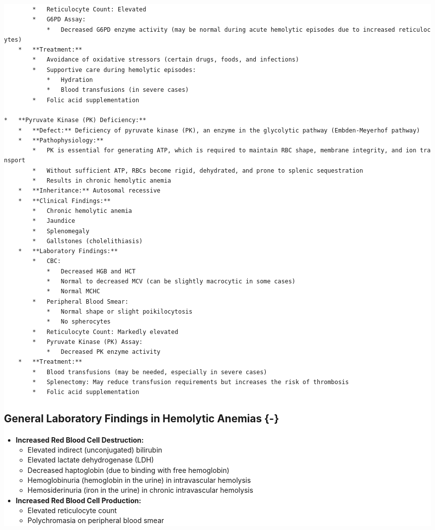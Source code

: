             *   Reticulocyte Count: Elevated
            *   G6PD Assay:
                *   Decreased G6PD enzyme activity (may be normal during acute hemolytic episodes due to increased reticulocytes)
        *   **Treatment:**
            *   Avoidance of oxidative stressors (certain drugs, foods, and infections)
            *   Supportive care during hemolytic episodes:
                *   Hydration
                *   Blood transfusions (in severe cases)
            *   Folic acid supplementation

    *   **Pyruvate Kinase (PK) Deficiency:**
        *   **Defect:** Deficiency of pyruvate kinase (PK), an enzyme in the glycolytic pathway (Embden-Meyerhof pathway)
        *   **Pathophysiology:**
            *   PK is essential for generating ATP, which is required to maintain RBC shape, membrane integrity, and ion transport
            *   Without sufficient ATP, RBCs become rigid, dehydrated, and prone to splenic sequestration
            *   Results in chronic hemolytic anemia
        *   **Inheritance:** Autosomal recessive
        *   **Clinical Findings:**
            *   Chronic hemolytic anemia
            *   Jaundice
            *   Splenomegaly
            *   Gallstones (cholelithiasis)
        *   **Laboratory Findings:**
            *   CBC:
                *   Decreased HGB and HCT
                *   Normal to decreased MCV (can be slightly macrocytic in some cases)
                *   Normal MCHC
            *   Peripheral Blood Smear:
                *   Normal shape or slight poikilocytosis
                *   No spherocytes
            *   Reticulocyte Count: Markedly elevated
            *   Pyruvate Kinase (PK) Assay:
                *   Decreased PK enzyme activity
        *   **Treatment:**
            *   Blood transfusions (may be needed, especially in severe cases)
            *   Splenectomy: May reduce transfusion requirements but increases the risk of thrombosis
            *   Folic acid supplementation

## **General Laboratory Findings in Hemolytic Anemias** {-}

*   **Increased Red Blood Cell Destruction:**
    *   Elevated indirect (unconjugated) bilirubin
    *   Elevated lactate dehydrogenase (LDH)
    *   Decreased haptoglobin (due to binding with free hemoglobin)
    *   Hemoglobinuria (hemoglobin in the urine) in intravascular hemolysis
    *   Hemosiderinuria (iron in the urine) in chronic intravascular hemolysis
*   **Increased Red Blood Cell Production:**
    *   Elevated reticulocyte count
    *   Polychromasia on peripheral blood smear
